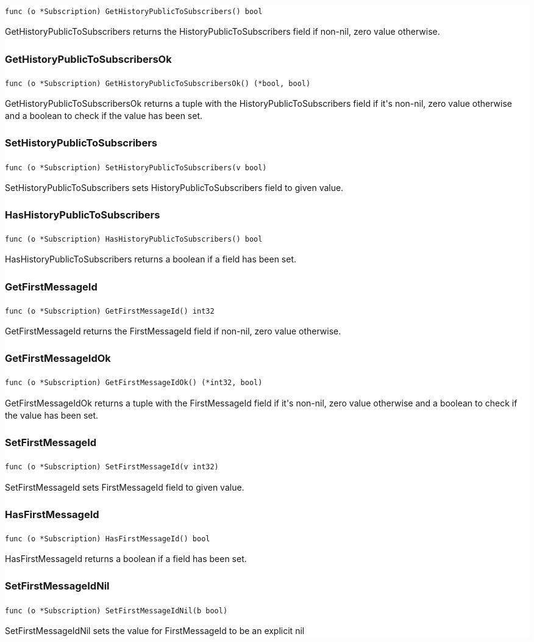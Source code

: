 `func (o *Subscription) GetHistoryPublicToSubscribers() bool`

GetHistoryPublicToSubscribers returns the HistoryPublicToSubscribers field if non-nil, zero value otherwise.

### GetHistoryPublicToSubscribersOk

`func (o *Subscription) GetHistoryPublicToSubscribersOk() (*bool, bool)`

GetHistoryPublicToSubscribersOk returns a tuple with the HistoryPublicToSubscribers field if it's non-nil, zero value otherwise
and a boolean to check if the value has been set.

### SetHistoryPublicToSubscribers

`func (o *Subscription) SetHistoryPublicToSubscribers(v bool)`

SetHistoryPublicToSubscribers sets HistoryPublicToSubscribers field to given value.

### HasHistoryPublicToSubscribers

`func (o *Subscription) HasHistoryPublicToSubscribers() bool`

HasHistoryPublicToSubscribers returns a boolean if a field has been set.

### GetFirstMessageId

`func (o *Subscription) GetFirstMessageId() int32`

GetFirstMessageId returns the FirstMessageId field if non-nil, zero value otherwise.

### GetFirstMessageIdOk

`func (o *Subscription) GetFirstMessageIdOk() (*int32, bool)`

GetFirstMessageIdOk returns a tuple with the FirstMessageId field if it's non-nil, zero value otherwise
and a boolean to check if the value has been set.

### SetFirstMessageId

`func (o *Subscription) SetFirstMessageId(v int32)`

SetFirstMessageId sets FirstMessageId field to given value.

### HasFirstMessageId

`func (o *Subscription) HasFirstMessageId() bool`

HasFirstMessageId returns a boolean if a field has been set.

### SetFirstMessageIdNil

`func (o *Subscription) SetFirstMessageIdNil(b bool)`

 SetFirstMessageIdNil sets the value for FirstMessageId to be an explicit nil
